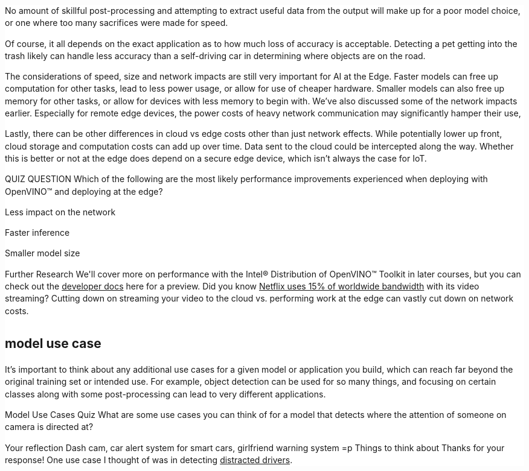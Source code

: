 No amount of skillful post-processing and attempting to extract useful data from the output will make up for a poor model choice, or one where too many sacrifices were made for speed.

Of course, it all depends on the exact application as to how much loss of accuracy is acceptable. Detecting a pet getting into the trash likely can handle less accuracy than a self-driving car in determining where objects are on the road.

The considerations of speed, size and network impacts are still very important for AI at the Edge. Faster models can free up computation for other tasks, lead to less power usage, or allow for use of cheaper hardware. Smaller models can also free up memory for other tasks, or allow for devices with less memory to begin with. We’ve also discussed some of the network impacts earlier. Especially for remote edge devices, the power costs of heavy network communication may significantly hamper their use,

Lastly, there can be other differences in cloud vs edge costs other than just network effects. While potentially lower up front, cloud storage and computation costs can add up over time. Data sent to the cloud could be intercepted along the way. Whether this is better or not at the edge does depend on a secure edge device, which isn’t always the case for IoT.

QUIZ QUESTION
Which of the following are the most likely performance improvements experienced when deploying with OpenVINO™ and deploying at the edge?



Less impact on the network

Faster inference

Smaller model size



Further Research
We'll cover more on performance with the Intel® Distribution of OpenVINO™ Toolkit in later courses, but you can check out the [developer docs](https://docs.openvinotoolkit.org/2019_R3/_docs_IE_DG_Intro_to_Performance.html) here for a preview.
Did you know [Netflix uses 15% of worldwide bandwidth](https://www.sandvine.com/hubfs/downloads/phenomena/phenomena-presentation-final.pdf) with its video streaming? Cutting down on streaming your video to the cloud vs. performing work at the edge can vastly cut down on network costs.


## model use case

It’s important to think about any additional use cases for a given model or application you build, which can reach far beyond the original training set or intended use. For example, object detection can be used for so many things, and focusing on certain classes along with some post-processing can lead to very different applications.

Model Use Cases Quiz
What are some use cases you can think of for a model that detects where the attention of someone on camera is directed at?

Your reflection
Dash cam, car alert system for smart cars, girlfriend warning system =p
Things to think about
Thanks for your response! One use case I thought of was in detecting [distracted drivers](https://www.nauto.com/blog/nauto-engineering-deep-learning-for-distracted-driver-monitoring).
